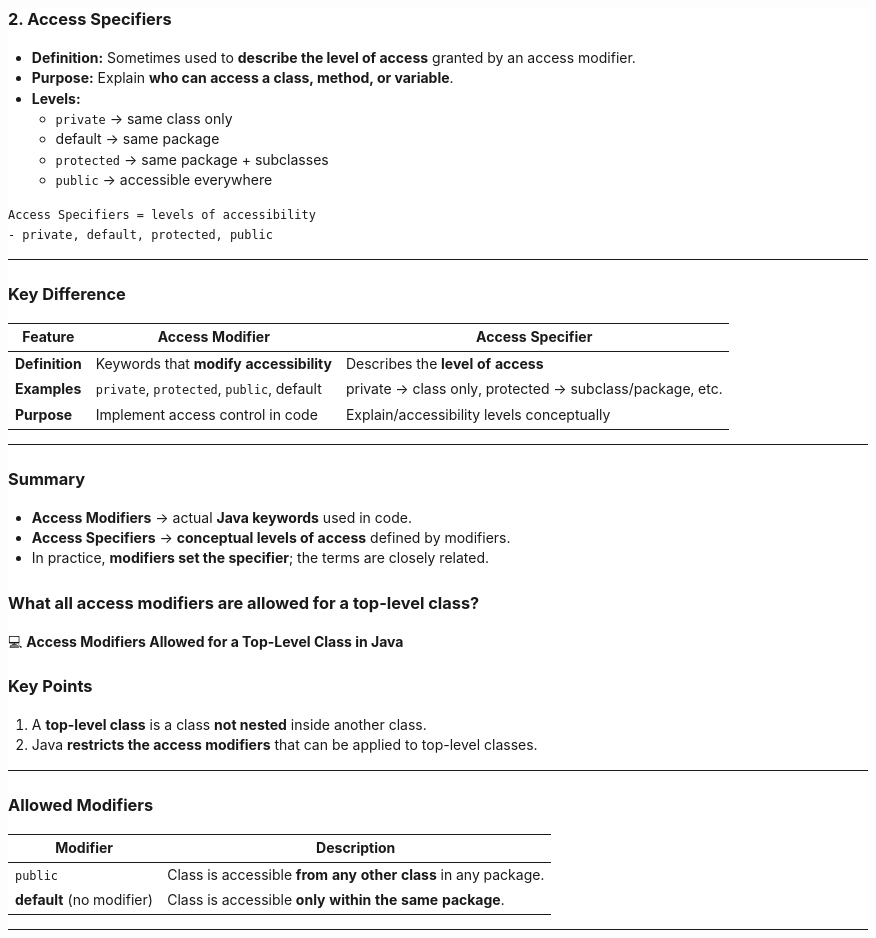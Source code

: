 
### **2. Access Specifiers**

- **Definition:** Sometimes used to **describe the level of access** granted by an access modifier.  
- **Purpose:** Explain **who can access a class, method, or variable**.  
- **Levels:**  
  - `private` → same class only  
  - default → same package  
  - `protected` → same package + subclasses  
  - `public` → accessible everywhere  

```text
Access Specifiers = levels of accessibility  
- private, default, protected, public
```

---

### **Key Difference**

| Feature                 | Access Modifier                            | Access Specifier                      |
|-------------------------|--------------------------------------------|--------------------------------------|
| **Definition**          | Keywords that **modify accessibility**      | Describes the **level of access**     |
| **Examples**            | `private`, `protected`, `public`, default  | private → class only, protected → subclass/package, etc. |
| **Purpose**             | Implement access control in code           | Explain/accessibility levels conceptually |

---

### **Summary**

- **Access Modifiers** → actual **Java keywords** used in code.  
- **Access Specifiers** → **conceptual levels of access** defined by modifiers.  
- In practice, **modifiers set the specifier**; the terms are closely related.

### What all access modifiers are allowed for a top-level class?

💻 **Access Modifiers Allowed for a Top-Level Class in Java**  

### **Key Points**

1. A **top-level class** is a class **not nested** inside another class.  
2. Java **restricts the access modifiers** that can be applied to top-level classes.  

---

### **Allowed Modifiers**

| Modifier   | Description |
|-----------|-------------|
| `public`  | Class is accessible **from any other class** in any package. |
| **default** (no modifier) | Class is accessible **only within the same package**. |

---